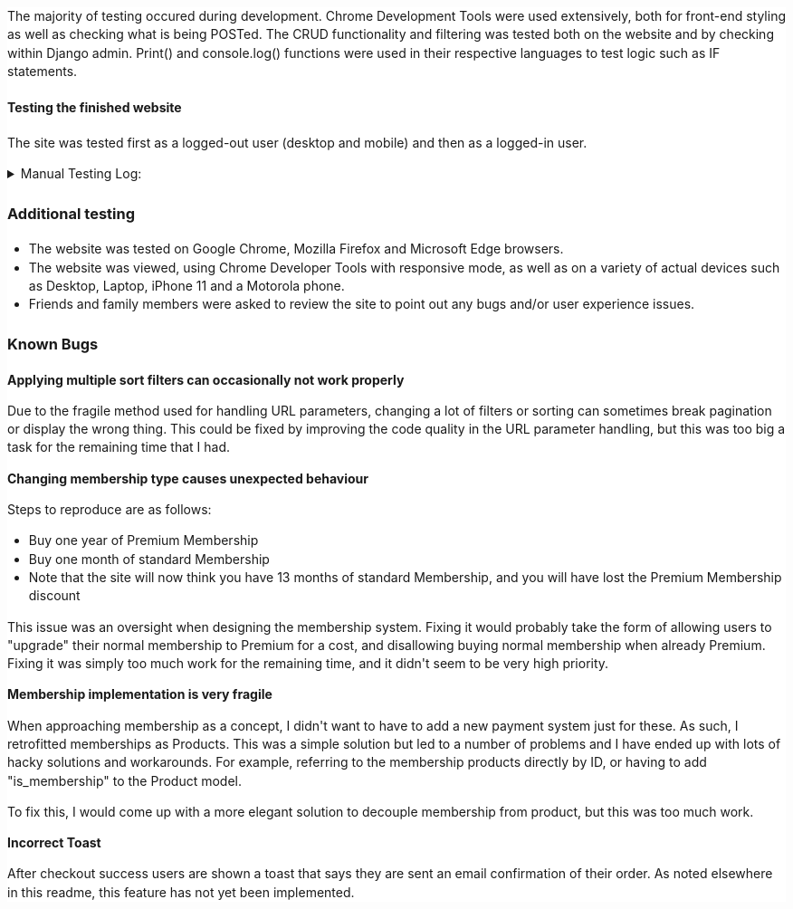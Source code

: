 The majority of testing occured during development. Chrome Development Tools were used extensively, both for front-end styling as well as checking what is being POSTed. The CRUD functionality and filtering was tested both on the website and by checking within Django admin. Print() and console.log() functions were used in their respective languages to test logic such as IF statements.

#### Testing the finished website

The site was tested first as a logged-out user (desktop and mobile) and then as a logged-in user.


<details><summary>Manual Testing Log:</summary></details>
  

### Additional testing

-   The website was tested on Google Chrome, Mozilla Firefox and Microsoft Edge browsers.
-   The website was viewed, using Chrome Developer Tools with responsive mode, as well as on a variety of actual devices such as Desktop, Laptop, iPhone 11 and a Motorola phone.
-   Friends and family members were asked to review the site to point out any bugs and/or user experience issues.

### Known Bugs

**Applying multiple sort filters can occasionally not work properly**

Due to the fragile method used for handling URL parameters, changing a lot of filters or sorting can sometimes break pagination or display the wrong thing. This could be fixed by improving the code quality in the URL parameter handling, but this was too big a task for the remaining time that I had.

**Changing membership type causes unexpected behaviour**

Steps to reproduce are as follows:
- Buy one year of Premium Membership
- Buy one month of standard Membership
- Note that the site will now think you have 13 months of standard Membership, and you will have lost the Premium Membership discount

This issue was an oversight when designing the membership system. Fixing it would probably take the form of allowing users to "upgrade" their normal membership to Premium for a cost, and disallowing buying normal membership when already Premium. Fixing it was simply too much work for the remaining time, and it didn't seem to be very high priority.

**Membership implementation is very fragile**

When approaching membership as a concept, I didn't want to have to add a new payment system just for these. As such, I retrofitted memberships as Products. This was a simple solution but led to a number of problems and I have ended up with lots of hacky solutions and workarounds. For example, referring to the membership products directly by ID, or having to add "is_membership" to the Product model.

To fix this, I would come up with a more elegant solution to decouple membership from product, but this was too much work.

**Incorrect Toast**

After checkout success users are shown a toast that says they are sent an email confirmation of their order. As noted elsewhere in this readme, this feature has not yet been implemented.

